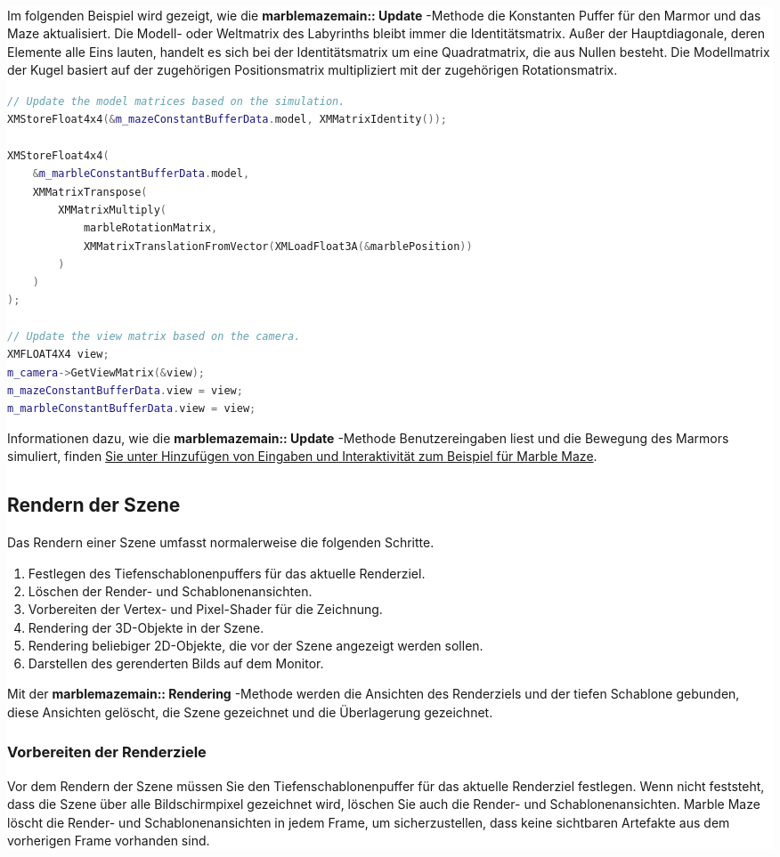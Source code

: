 Im folgenden Beispiel wird gezeigt, wie die **marblemazemain:: Update** -Methode die Konstanten Puffer für den Marmor und das Maze aktualisiert. Die Modell- oder Weltmatrix des Labyrinths bleibt immer die Identitätsmatrix. Außer der Hauptdiagonale, deren Elemente alle Eins lauten, handelt es sich bei der Identitätsmatrix um eine Quadratmatrix, die aus Nullen besteht. Die Modellmatrix der Kugel basiert auf der zugehörigen Positionsmatrix multipliziert mit der zugehörigen Rotationsmatrix.

```cpp
// Update the model matrices based on the simulation.
XMStoreFloat4x4(&m_mazeConstantBufferData.model, XMMatrixIdentity());

XMStoreFloat4x4(
    &m_marbleConstantBufferData.model, 
    XMMatrixTranspose(
        XMMatrixMultiply(
            marbleRotationMatrix, 
            XMMatrixTranslationFromVector(XMLoadFloat3A(&marblePosition))
        )
    )
);

// Update the view matrix based on the camera.
XMFLOAT4X4 view;
m_camera->GetViewMatrix(&view);
m_mazeConstantBufferData.view = view;
m_marbleConstantBufferData.view = view;
```

Informationen dazu, wie die **marblemazemain:: Update** -Methode Benutzereingaben liest und die Bewegung des Marmors simuliert, finden [Sie unter Hinzufügen von Eingaben und Interaktivität zum Beispiel für Marble Maze](adding-input-and-interactivity-to-the-marble-maze-sample.md).

## <a name="rendering-the-scene"></a>Rendern der Szene


Das Rendern einer Szene umfasst normalerweise die folgenden Schritte.

1.  Festlegen des Tiefenschablonenpuffers für das aktuelle Renderziel.
2.  Löschen der Render- und Schablonenansichten.
3.  Vorbereiten der Vertex- und Pixel-Shader für die Zeichnung.
4.  Rendering der 3D-Objekte in der Szene.
5.  Rendering beliebiger 2D-Objekte, die vor der Szene angezeigt werden sollen.
6.  Darstellen des gerenderten Bilds auf dem Monitor.

Mit der **marblemazemain:: Rendering** -Methode werden die Ansichten des Renderziels und der tiefen Schablone gebunden, diese Ansichten gelöscht, die Szene gezeichnet und die Überlagerung gezeichnet.

###  <a name="preparing-the-render-targets"></a>Vorbereiten der Renderziele

Vor dem Rendern der Szene müssen Sie den Tiefenschablonenpuffer für das aktuelle Renderziel festlegen. Wenn nicht feststeht, dass die Szene über alle Bildschirmpixel gezeichnet wird, löschen Sie auch die Render- und Schablonenansichten. Marble Maze löscht die Render- und Schablonenansichten in jedem Frame, um sicherzustellen, dass keine sichtbaren Artefakte aus dem vorherigen Frame vorhanden sind.
